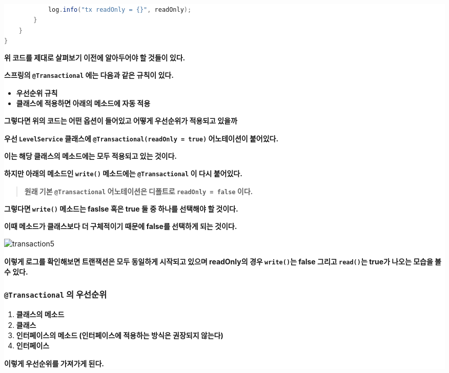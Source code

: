 ```java
            log.info("tx readOnly = {}", readOnly);
        }
    }
}
```

**위 코드를 제대로 살펴보기 이전에 알아두어야 할 것들이 있다.**

**스프링의 `@Transactional` 에는 다음과 같은 규칙이 있다.**

- **우선순위 규칙**
- **클래스에 적용하면 아래의 메소드에 자동 적용**

**그렇다면 위의 코드는 어떤 옵션이 들어있고 어떻게 우선순위가 적용되고 있을까**

**우선 `LevelService` 클래스에 `@Transactional(readOnly = true)` 어노테이션이 붙어있다.**

**이는 해당 클래스의 메소드에는 모두 적용되고 있는 것이다.**

**하지만 아래의 메소드인 `write()` 메소드에는 `@Transactional` 이 다시 붙어있다.**

> **원래 기본 `@Transactional` 어노테이션은 디폴트로 `readOnly = false` 이다.**

**그렇다면 `write()` 메소드는 faslse 혹은 true 둘 중 하나를 선택해야 할 것이다.**

**이때 메소드가 클래스보다 더 구체적이기 때문에 false를 선택하게 되는 것이다.**

![transaction5](/static/images/transaction/transaction5.png)

**이렇게 로그를 확인해보면 트랜잭션은 모두 동일하게 시작되고 있으며 readOnly의 경우 `write()`는 false 그리고 `read()`는 true가 나오는 모습을 볼 수 있다.**

### **`@Transactional` 의 우선순위**

1. **클래스의 메소드**
2. **클래스**
3. **인터페이스의 메소드 (인터페이스에 적용하는 방식은 권장되지 않는다)**
4. **인터페이스**

**이렇게 우선순위를 가져가게 된다.**
